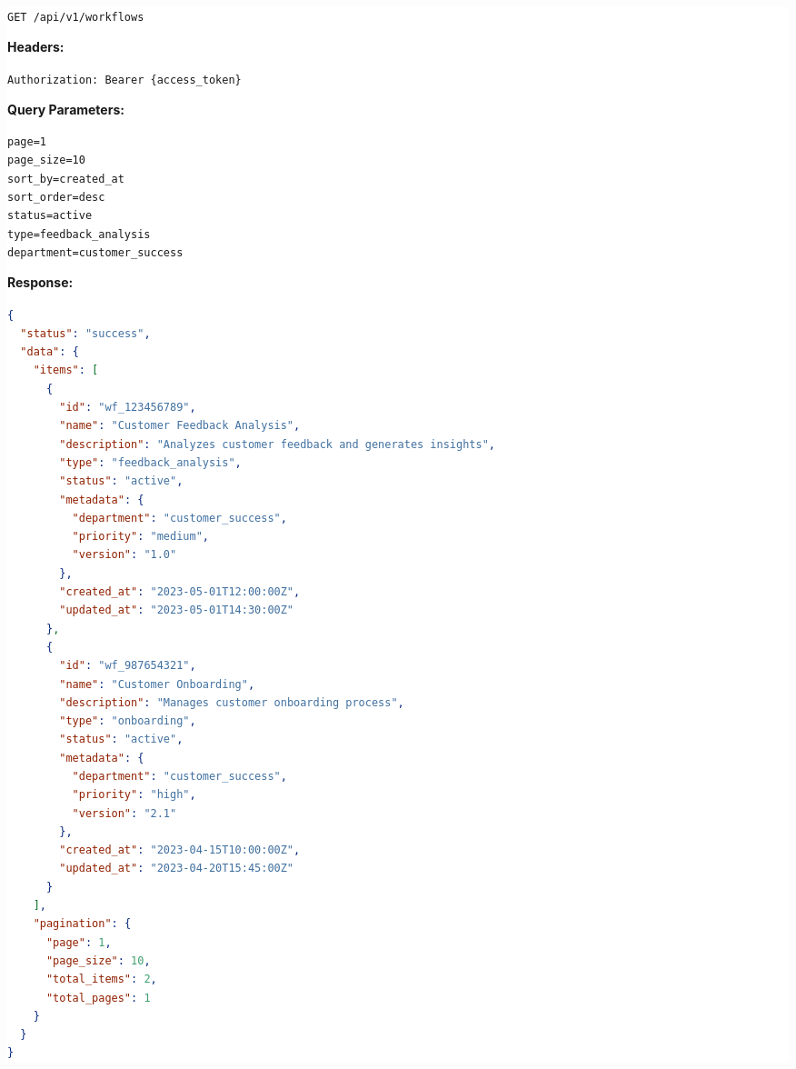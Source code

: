 ```
GET /api/v1/workflows
```

**Headers:**

```
Authorization: Bearer {access_token}
```

**Query Parameters:**

```
page=1
page_size=10
sort_by=created_at
sort_order=desc
status=active
type=feedback_analysis
department=customer_success
```

**Response:**

```json
{
  "status": "success",
  "data": {
    "items": [
      {
        "id": "wf_123456789",
        "name": "Customer Feedback Analysis",
        "description": "Analyzes customer feedback and generates insights",
        "type": "feedback_analysis",
        "status": "active",
        "metadata": {
          "department": "customer_success",
          "priority": "medium",
          "version": "1.0"
        },
        "created_at": "2023-05-01T12:00:00Z",
        "updated_at": "2023-05-01T14:30:00Z"
      },
      {
        "id": "wf_987654321",
        "name": "Customer Onboarding",
        "description": "Manages customer onboarding process",
        "type": "onboarding",
        "status": "active",
        "metadata": {
          "department": "customer_success",
          "priority": "high",
          "version": "2.1"
        },
        "created_at": "2023-04-15T10:00:00Z",
        "updated_at": "2023-04-20T15:45:00Z"
      }
    ],
    "pagination": {
      "page": 1,
      "page_size": 10,
      "total_items": 2,
      "total_pages": 1
    }
  }
}
```
